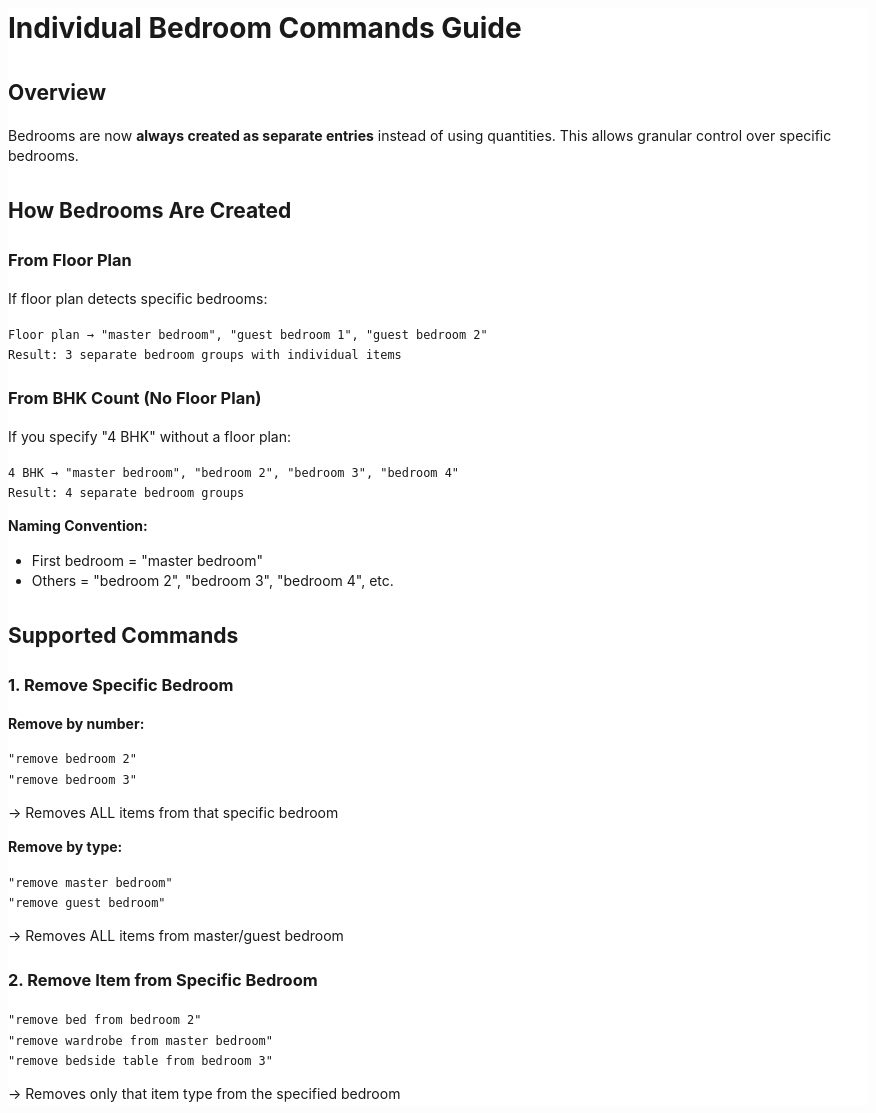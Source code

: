 # Individual Bedroom Commands Guide

## Overview

Bedrooms are now **always created as separate entries** instead of using quantities. This allows granular control over specific bedrooms.

## How Bedrooms Are Created

### From Floor Plan
If floor plan detects specific bedrooms:
```
Floor plan → "master bedroom", "guest bedroom 1", "guest bedroom 2"
Result: 3 separate bedroom groups with individual items
```

### From BHK Count (No Floor Plan)
If you specify "4 BHK" without a floor plan:
```
4 BHK → "master bedroom", "bedroom 2", "bedroom 3", "bedroom 4"
Result: 4 separate bedroom groups
```

**Naming Convention:**
- First bedroom = "master bedroom"
- Others = "bedroom 2", "bedroom 3", "bedroom 4", etc.

## Supported Commands

### 1. Remove Specific Bedroom

**Remove by number:**
```
"remove bedroom 2"
"remove bedroom 3"
```
→ Removes ALL items from that specific bedroom

**Remove by type:**
```
"remove master bedroom"
"remove guest bedroom"
```
→ Removes ALL items from master/guest bedroom

### 2. Remove Item from Specific Bedroom

```
"remove bed from bedroom 2"
"remove wardrobe from master bedroom"
"remove bedside table from bedroom 3"
```
→ Removes only that item type from the specified bedroom
